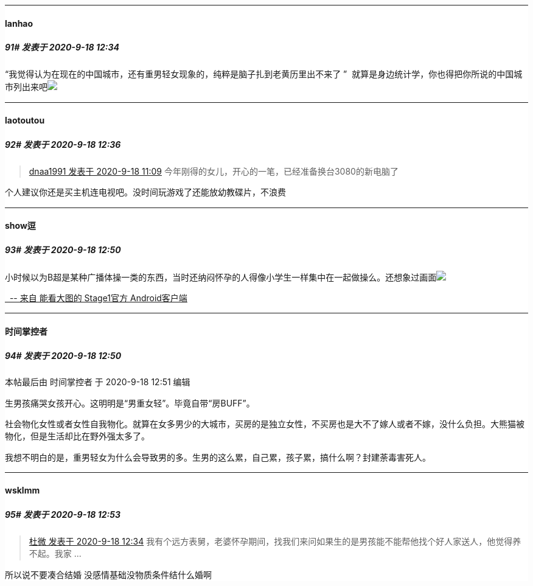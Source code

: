 
-----

####  lanhao  
##### 91#       发表于 2020-9-18 12:34


“我觉得认为在现在的中国城市，还有重男轻女现象的，纯粹是脑子扎到老黄历里出不来了
”  就算是身边统计学，你也得把你所说的中国城市列出来吧<img src="https://static.saraba1st.com/image/smiley/face2017/067.png" referrerpolicy="no-referrer">


-----

####  laotoutou  
##### 92#       发表于 2020-9-18 12:36


<blockquote><a href="httphttps://bbs.saraba1st.com/2b/forum.php?mod=redirect&amp;goto=findpost&amp;pid=48775254&amp;ptid=1960506" target="_blank">dnaa1991 发表于 2020-9-18 11:09</a>
今年刚得的女儿，开心的一笔，已经准备换台3080的新电脑了</blockquote>
个人建议你还是买主机连电视吧。没时间玩游戏了还能放幼教碟片，不浪费


-----

####  show逗  
##### 93#       发表于 2020-9-18 12:50


小时候以为B超是某种广播体操一类的东西，当时还纳闷怀孕的人得像小学生一样集中在一起做操么。还想象过画面<img src="https://static.saraba1st.com/image/smiley/face2017/067.png" referrerpolicy="no-referrer">

[  -- 来自 能看大图的 Stage1官方 Android客户端](https://www.coolapk.com/apk/140634)


-----

####  时间掌控者  
##### 94#       发表于 2020-9-18 12:50


 本帖最后由 时间掌控者 于 2020-9-18 12:51 编辑 

生男孩痛哭女孩开心。这明明是“男重女轻”。毕竟自带“房BUFF”。

社会物化女性或者女性自我物化。就算在女多男少的大城市，买房的是独立女性，不买房也是大不了嫁人或者不嫁，没什么负担。大熊猫被物化，但是生活却比在野外强太多了。

我想不明白的是，重男轻女为什么会导致男的多。生男的这么累，自己累，孩子累，搞什么啊？封建荼毒害死人。


-----

####  wsklmm  
##### 95#       发表于 2020-9-18 12:53


<blockquote><a href="httphttps://bbs.saraba1st.com/2b/forum.php?mod=redirect&amp;goto=findpost&amp;pid=48776244&amp;ptid=1960506" target="_blank">杜微 发表于 2020-9-18 12:34</a>
我有个远方表舅，老婆怀孕期间，找我们来问如果生的是男孩能不能帮他找个好人家送人，他觉得养不起。我家 ...</blockquote>
所以说不要凑合结婚 没感情基础没物质条件结什么婚啊
